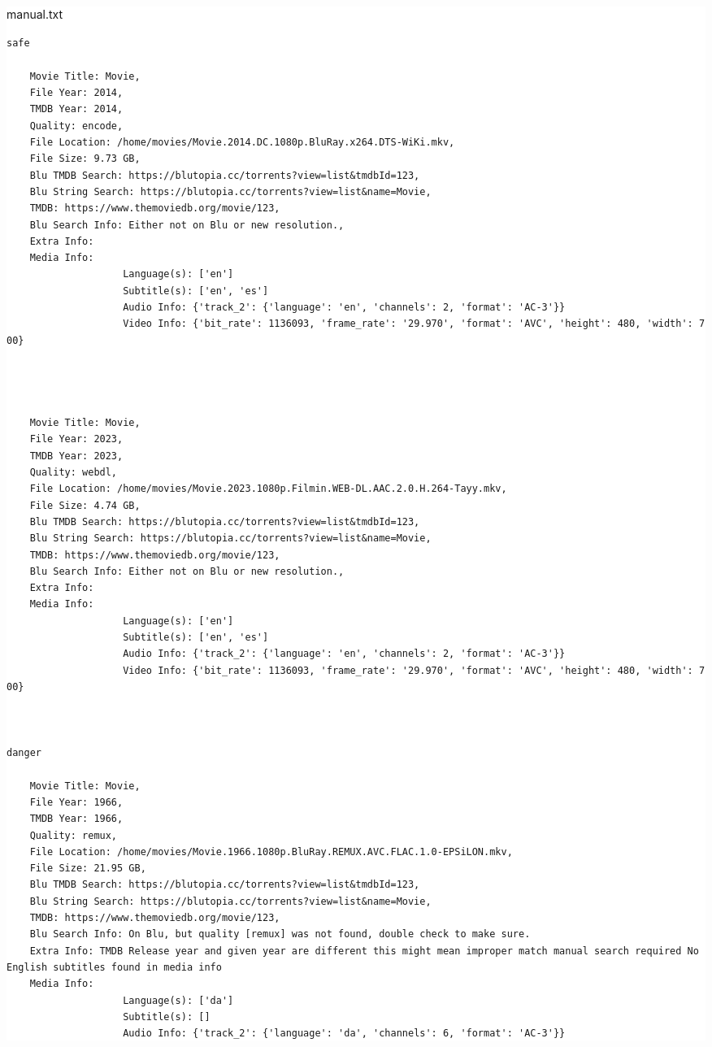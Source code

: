 manual.txt
```
safe

    Movie Title: Movie,
    File Year: 2014,
    TMDB Year: 2014,
    Quality: encode,
    File Location: /home/movies/Movie.2014.DC.1080p.BluRay.x264.DTS-WiKi.mkv,
    File Size: 9.73 GB,
    Blu TMDB Search: https://blutopia.cc/torrents?view=list&tmdbId=123,
    Blu String Search: https://blutopia.cc/torrents?view=list&name=Movie,
    TMDB: https://www.themoviedb.org/movie/123,
    Blu Search Info: Either not on Blu or new resolution.,
    Extra Info: 
    Media Info: 
                    Language(s): ['en']
                    Subtitle(s): ['en', 'es']
                    Audio Info: {'track_2': {'language': 'en', 'channels': 2, 'format': 'AC-3'}}
                    Video Info: {'bit_rate': 1136093, 'frame_rate': '29.970', 'format': 'AVC', 'height': 480, 'width': 700}
                    
    
    

    Movie Title: Movie,
    File Year: 2023,
    TMDB Year: 2023,
    Quality: webdl,
    File Location: /home/movies/Movie.2023.1080p.Filmin.WEB-DL.AAC.2.0.H.264-Tayy.mkv,
    File Size: 4.74 GB,
    Blu TMDB Search: https://blutopia.cc/torrents?view=list&tmdbId=123,
    Blu String Search: https://blutopia.cc/torrents?view=list&name=Movie,
    TMDB: https://www.themoviedb.org/movie/123,
    Blu Search Info: Either not on Blu or new resolution.,
    Extra Info: 
    Media Info: 
                    Language(s): ['en']
                    Subtitle(s): ['en', 'es']
                    Audio Info: {'track_2': {'language': 'en', 'channels': 2, 'format': 'AC-3'}}
                    Video Info: {'bit_rate': 1136093, 'frame_rate': '29.970', 'format': 'AVC', 'height': 480, 'width': 700}
                    
    
    
danger

    Movie Title: Movie,
    File Year: 1966,
    TMDB Year: 1966,
    Quality: remux,
    File Location: /home/movies/Movie.1966.1080p.BluRay.REMUX.AVC.FLAC.1.0-EPSiLON.mkv,
    File Size: 21.95 GB,
    Blu TMDB Search: https://blutopia.cc/torrents?view=list&tmdbId=123,
    Blu String Search: https://blutopia.cc/torrents?view=list&name=Movie,
    TMDB: https://www.themoviedb.org/movie/123,
    Blu Search Info: On Blu, but quality [remux] was not found, double check to make sure.
    Extra Info: TMDB Release year and given year are different this might mean improper match manual search required No English subtitles found in media info
    Media Info: 
                    Language(s): ['da']
                    Subtitle(s): []
                    Audio Info: {'track_2': {'language': 'da', 'channels': 6, 'format': 'AC-3'}}
```